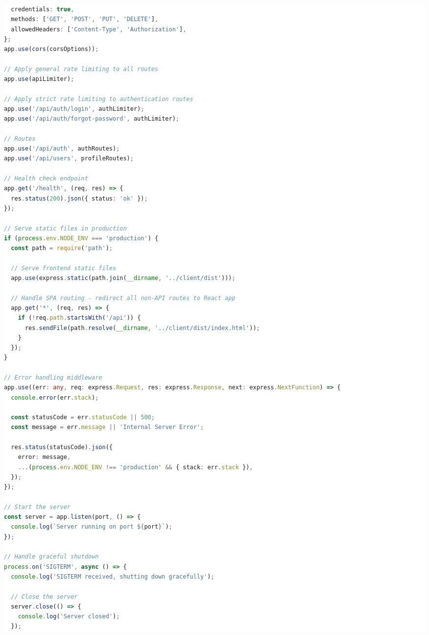 ```typescript
  credentials: true,
  methods: ['GET', 'POST', 'PUT', 'DELETE'],
  allowedHeaders: ['Content-Type', 'Authorization'],
};
app.use(cors(corsOptions));

// Apply general rate limiting to all routes
app.use(apiLimiter);

// Apply strict rate limiting to authentication routes
app.use('/api/auth/login', authLimiter);
app.use('/api/auth/forgot-password', authLimiter);

// Routes
app.use('/api/auth', authRoutes);
app.use('/api/users', profileRoutes);

// Health check endpoint
app.get('/health', (req, res) => {
  res.status(200).json({ status: 'ok' });
});

// Serve static files in production
if (process.env.NODE_ENV === 'production') {
  const path = require('path');
  
  // Serve frontend static files
  app.use(express.static(path.join(__dirname, '../client/dist')));
  
  // Handle SPA routing - redirect all non-API routes to React app
  app.get('*', (req, res) => {
    if (!req.path.startsWith('/api')) {
      res.sendFile(path.resolve(__dirname, '../client/dist/index.html'));
    }
  });
}

// Error handling middleware
app.use((err: any, req: express.Request, res: express.Response, next: express.NextFunction) => {
  console.error(err.stack);
  
  const statusCode = err.statusCode || 500;
  const message = err.message || 'Internal Server Error';
  
  res.status(statusCode).json({
    error: message,
    ...(process.env.NODE_ENV !== 'production' && { stack: err.stack }),
  });
});

// Start the server
const server = app.listen(port, () => {
  console.log(`Server running on port ${port}`);
});

// Handle graceful shutdown
process.on('SIGTERM', async () => {
  console.log('SIGTERM received, shutting down gracefully');
  
  // Close the server
  server.close(() => {
    console.log('Server closed');
  });
```